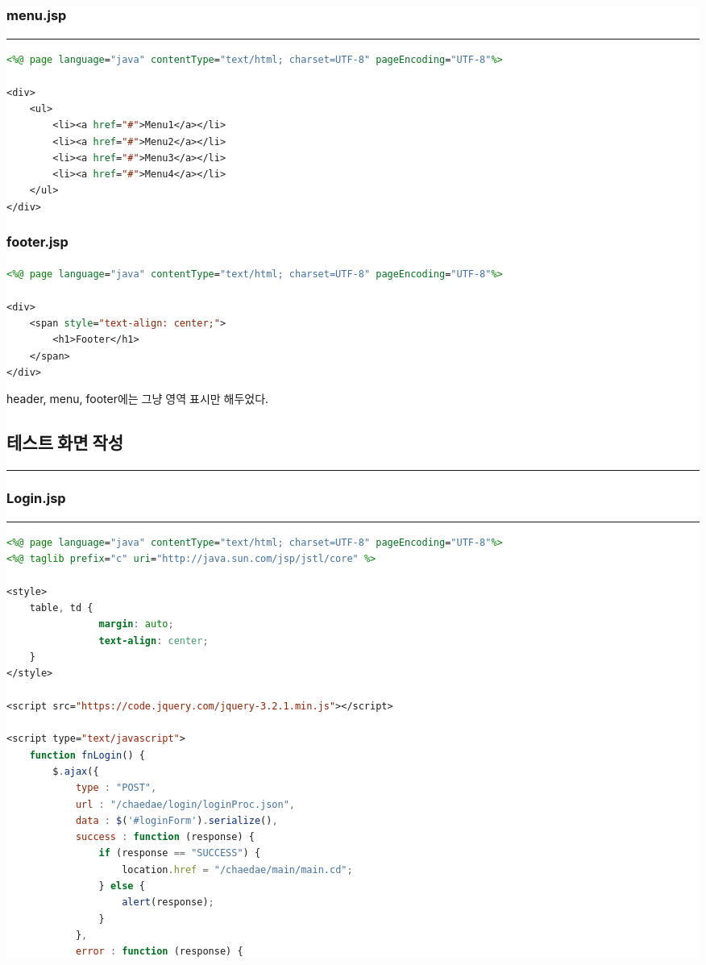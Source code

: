 ### menu.jsp
---

```jsp
<%@ page language="java" contentType="text/html; charset=UTF-8" pageEncoding="UTF-8"%> 

<div> 
    <ul> 
        <li><a href="#">Menu1</a></li> 
        <li><a href="#">Menu2</a></li> 
        <li><a href="#">Menu3</a></li> 
        <li><a href="#">Menu4</a></li> 
    </ul> 
</div>
```

### footer.jsp

```jsp
<%@ page language="java" contentType="text/html; charset=UTF-8" pageEncoding="UTF-8"%> 

<div> 
    <span style="text-align: center;">
        <h1>Footer</h1>
    </span> 
</div>
```

header, menu, footer에는 그냥 영역 표시만 해두었다.


## 테스트 화면 작성
---

### Login.jsp
---

```jsp
<%@ page language="java" contentType="text/html; charset=UTF-8" pageEncoding="UTF-8"%>
<%@ taglib prefix="c" uri="http://java.sun.com/jsp/jstl/core" %> 

<style> 
    table, td {
                margin: auto; 
                text-align: center; 
    } 
</style> 

<script src="https://code.jquery.com/jquery-3.2.1.min.js"></script> 

<script type="text/javascript"> 
    function fnLogin() { 
        $.ajax({ 
            type : "POST", 
            url : "/chaedae/login/loginProc.json", 
            data : $('#loginForm').serialize(), 
            success : function (response) { 
                if (response == "SUCCESS") { 
                    location.href = "/chaedae/main/main.cd"; 
                } else { 
                    alert(response); 
                } 
            }, 
            error : function (response) { 
```